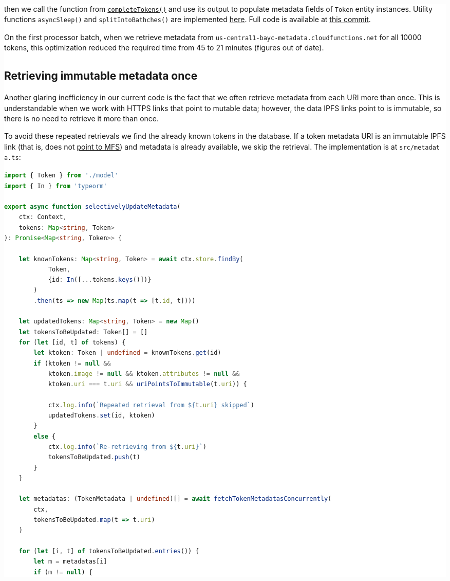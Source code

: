 ```typescript
```
then we call the function from [`completeTokens()`](https://github.com/subsquid-labs/bayc-squid-1/blob/9e9c93859632f193f30aca0ff1362f408f493e62/src/main.ts#L110) and use its output to populate metadata fields of `Token` entity instances. Utility functions `asyncSleep()` and `splitIntoBathches()` are implemented [here](https://github.com/subsquid-labs/bayc-squid-1/blob/9e9c93859632f193f30aca0ff1362f408f493e62/src/util.ts). Full code is available at [this commit](https://github.com/subsquid-labs/bayc-squid-1/tree/9e9c93859632f193f30aca0ff1362f408f493e62).

On the first processor batch, when we retrieve metadata from `us-central1-bayc-metadata.cloudfunctions.net` for all 10000 tokens, this optimization reduced the required time from 45 to 21 minutes (figures out of date).

## Retrieving immutable metadata once

Another glaring inefficiency in our current code is the fact that we often retrieve metadata from each URI more than once. This is understandable when we work with HTTPS links that point to mutable data; however, the data IPFS links point to is immutable, so there is no need to retrieve it more than once.

To avoid these repeated retrievals we find the already known tokens in the database. If a token metadata URI is an immutable IPFS link (that is, does not [point to MFS](https://gateway.ipfs.io/ipfs/QmTkzDwWqPbnAh5YiV5VwcTLnGdwSNsNTn2aDxdXBFca7D/example#/ipfs/QmThrNbvLj7afQZhxH72m5Nn1qiVn3eMKWFYV49Zp2mv9B/ipns/readme.md)) and metadata is already available, we skip the retrieval. The implementation is at `src/metadata.ts`:
```typescript
import { Token } from './model'
import { In } from 'typeorm'

export async function selectivelyUpdateMetadata(
    ctx: Context,
    tokens: Map<string, Token>
): Promise<Map<string, Token>> {

    let knownTokens: Map<string, Token> = await ctx.store.findBy(
            Token,
            {id: In([...tokens.keys()])}
        )
        .then(ts => new Map(ts.map(t => [t.id, t])))

    let updatedTokens: Map<string, Token> = new Map()
    let tokensToBeUpdated: Token[] = []
    for (let [id, t] of tokens) {
        let ktoken: Token | undefined = knownTokens.get(id)
        if (ktoken != null &&
            ktoken.image != null && ktoken.attributes != null &&
            ktoken.uri === t.uri && uriPointsToImmutable(t.uri)) {

            ctx.log.info(`Repeated retrieval from ${t.uri} skipped`)
            updatedTokens.set(id, ktoken)
        }
        else {
            ctx.log.info(`Re-retrieving from ${t.uri}`)
            tokensToBeUpdated.push(t)
        }
    }

    let metadatas: (TokenMetadata | undefined)[] = await fetchTokenMetadatasConcurrently(
        ctx,
        tokensToBeUpdated.map(t => t.uri)
    )

    for (let [i, t] of tokensToBeUpdated.entries()) {
        let m = metadatas[i]
        if (m != null) {
```

[//]: # (???? Find all benchmarks marked with "figure out of date"/"figures out of date" and update them)